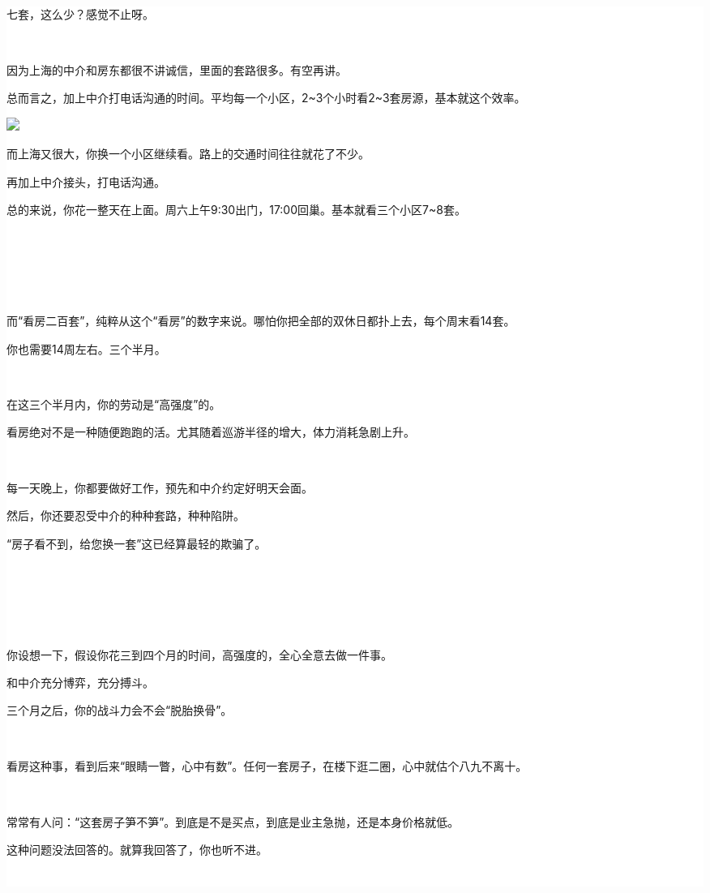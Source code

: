 七套，这么少？感觉不止呀。

&nbsp;

因为上海的中介和房东都很不讲诚信，里面的套路很多。有空再讲。

总而言之，加上中介打电话沟通的时间。平均每一个小区，2~3个小时看2~3套房源，基本就这个效率。



<img data-s="300,640" data-type="png" src="http://mmbiz.qpic.cn/mmbiz_png/Ok4hZ0tV6r5vXlZ1IX93Fib0aFicmLojolmWLD43L59axalD97AibmISQRUMcelz3z5kVqIYuCibkGjHtchTLDtxibw/0?wx_fmt=png" data-ratio="1.7777777777777777" data-w="720"/>

而上海又很大，你换一个小区继续看。路上的交通时间往往就花了不少。

再加上中介接头，打电话沟通。

总的来说，你花一整天在上面。周六上午9:30出门，17:00回巢。基本就看三个小区7~8套。

&nbsp;

&nbsp;

&nbsp;

而“看房二百套”，纯粹从这个“看房”的数字来说。哪怕你把全部的双休日都扑上去，每个周末看14套。

你也需要14周左右。三个半月。

&nbsp;

在这三个半月内，你的劳动是“高强度”的。

看房绝对不是一种随便跑跑的活。尤其随着巡游半径的增大，体力消耗急剧上升。

&nbsp;

每一天晚上，你都要做好工作，预先和中介约定好明天会面。

然后，你还要忍受中介的种种套路，种种陷阱。

“房子看不到，给您换一套”这已经算最轻的欺骗了。

&nbsp;

&nbsp;

&nbsp;

你设想一下，假设你花三到四个月的时间，高强度的，全心全意去做一件事。

和中介充分博弈，充分搏斗。

三个月之后，你的战斗力会不会“脱胎换骨”。

&nbsp;

看房这种事，看到后来“眼睛一瞥，心中有数”。任何一套房子，在楼下逛二圈，心中就估个八九不离十。

&nbsp;

常常有人问：“这套房子笋不笋”。到底是不是买点，到底是业主急抛，还是本身价格就低。

这种问题没法回答的。就算我回答了，你也听不进。

&nbsp;
